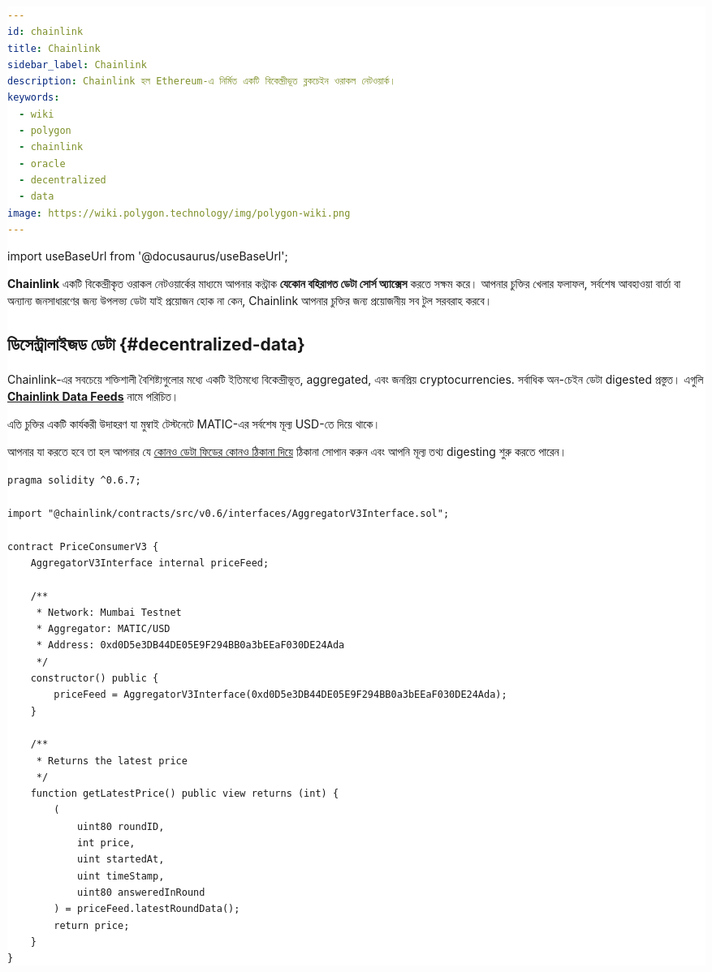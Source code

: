 ```yaml
---
id: chainlink
title: Chainlink
sidebar_label: Chainlink
description: Chainlink হল Ethereum-এ নির্মিত একটি বিকেন্দ্রীভূত ব্লকচেইন ওরাকল নেটওয়ার্ক।
keywords:
  - wiki
  - polygon
  - chainlink
  - oracle
  - decentralized
  - data
image: https://wiki.polygon.technology/img/polygon-wiki.png
---
```


import useBaseUrl from '@docusaurus/useBaseUrl';

**Chainlink** একটি বিকেন্দ্রীকৃত ওরাকল নেটওয়ার্কের মাধ্যমে আপনার কন্ট্রাক **যেকোন বহিরাগত ডেটা সোর্স অ্যাক্সেস** করতে সক্ষম করে। আপনার চুক্তির খেলার ফলাফল, সর্বশেষ আবহাওয়া বার্তা বা অন্যান্য জনসাধারণের জন্য উপলভ্য ডেটা যাই প্রয়োজন হোক না কেন, Chainlink আপনার চুক্তির জন্য প্রয়োজনীয় সব টুল সরবরাহ করবে।

## ডিসেন্ট্রালাইজড ডেটা {#decentralized-data}

Chainlink-এর সবচেয়ে শক্তিশালী বৈশিষ্ট্যগুলোর মধ্যে একটি ইতিমধ্যে বিকেন্দ্রীভূত, aggregated, এবং জনপ্রিয় cryptocurrencies. সর্বাধিক অন-চেইন ডেটা digested প্রস্তুত। এগুলি [**Chainlink Data Feeds**](https://docs.chain.link/docs/using-chainlink-reference-contracts) নামে পরিচিত।

এতি চুক্তির একটি কার্যকরী উদাহরণ যা মুম্বাই টেস্টনেটে MATIC-এর সর্বশেষ মূল্য USD-তে দিয়ে থাকে।

আপনার যা করতে হবে তা হল আপনার যে [কোনও ডেটা ফিডের কোনও ঠিকানা দিয়ে](https://docs.chain.link/docs/matic-addresses#config) ঠিকানা সোপান করুন এবং আপনি মূল্য তথ্য digesting শুরু করতে পারেন।

```
pragma solidity ^0.6.7;

import "@chainlink/contracts/src/v0.6/interfaces/AggregatorV3Interface.sol";

contract PriceConsumerV3 {
    AggregatorV3Interface internal priceFeed;

    /**
     * Network: Mumbai Testnet
     * Aggregator: MATIC/USD
     * Address: 0xd0D5e3DB44DE05E9F294BB0a3bEEaF030DE24Ada
     */
    constructor() public {
        priceFeed = AggregatorV3Interface(0xd0D5e3DB44DE05E9F294BB0a3bEEaF030DE24Ada);
    }

    /**
     * Returns the latest price
     */
    function getLatestPrice() public view returns (int) {
        (
            uint80 roundID,
            int price,
            uint startedAt,
            uint timeStamp,
            uint80 answeredInRound
        ) = priceFeed.latestRoundData();
        return price;
    }
}
```